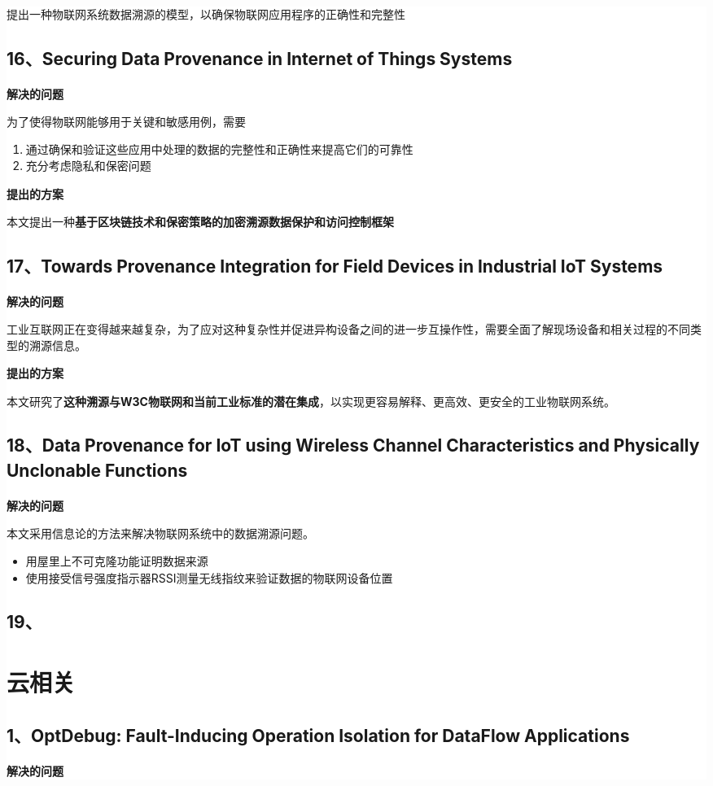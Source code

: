 提出一种物联网系统数据溯源的模型，以确保物联网应用程序的正确性和完整性



## 16、Securing Data Provenance in Internet of Things Systems

**解决的问题**

为了使得物联网能够用于关键和敏感用例，需要

1. 通过确保和验证这些应用中处理的数据的完整性和正确性来提高它们的可靠性
2. 充分考虑隐私和保密问题

**提出的方案**

本文提出一种**基于区块链技术和保密策略的加密溯源数据保护和访问控制框架**



## 17、Towards Provenance Integration for Field Devices in Industrial IoT Systems

**解决的问题**

工业互联网正在变得越来越复杂，为了应对这种复杂性并促进异构设备之间的进一步互操作性，需要全面了解现场设备和相关过程的不同类型的溯源信息。

**提出的方案**

本文研究了**这种溯源与W3C物联网和当前工业标准的潜在集成**，以实现更容易解释、更高效、更安全的工业物联网系统。



## 18、Data Provenance for IoT using Wireless Channel Characteristics and Physically Unclonable Functions

**解决的问题**

本文采用信息论的方法来解决物联网系统中的数据溯源问题。

- 用屋里上不可克隆功能证明数据来源
- 使用接受信号强度指示器RSSI测量无线指纹来验证数据的物联网设备位置



## 19、





# 云相关

## 1、OptDebug: Fault-Inducing Operation Isolation for DataFlow Applications

**解决的问题**

